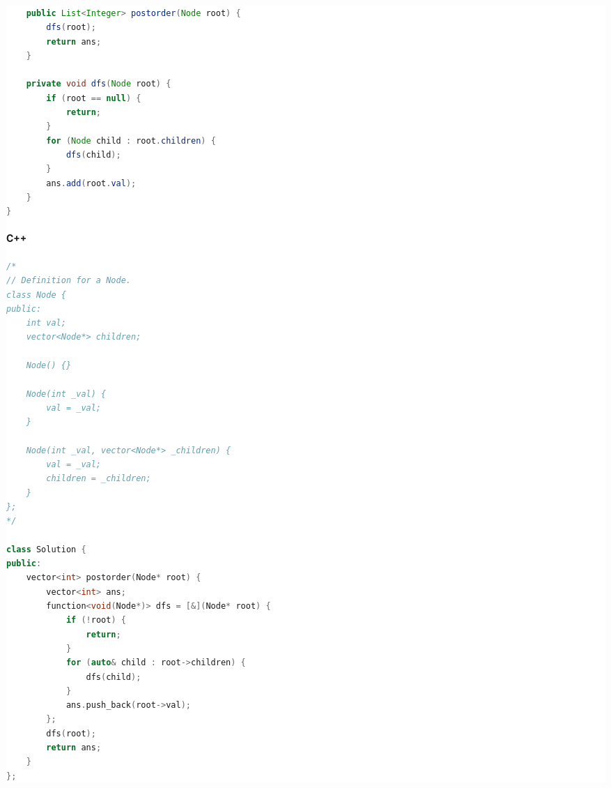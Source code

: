 ```java
    public List<Integer> postorder(Node root) {
        dfs(root);
        return ans;
    }

    private void dfs(Node root) {
        if (root == null) {
            return;
        }
        for (Node child : root.children) {
            dfs(child);
        }
        ans.add(root.val);
    }
}
```

#### C++

```cpp
/*
// Definition for a Node.
class Node {
public:
    int val;
    vector<Node*> children;

    Node() {}

    Node(int _val) {
        val = _val;
    }

    Node(int _val, vector<Node*> _children) {
        val = _val;
        children = _children;
    }
};
*/

class Solution {
public:
    vector<int> postorder(Node* root) {
        vector<int> ans;
        function<void(Node*)> dfs = [&](Node* root) {
            if (!root) {
                return;
            }
            for (auto& child : root->children) {
                dfs(child);
            }
            ans.push_back(root->val);
        };
        dfs(root);
        return ans;
    }
};
```
